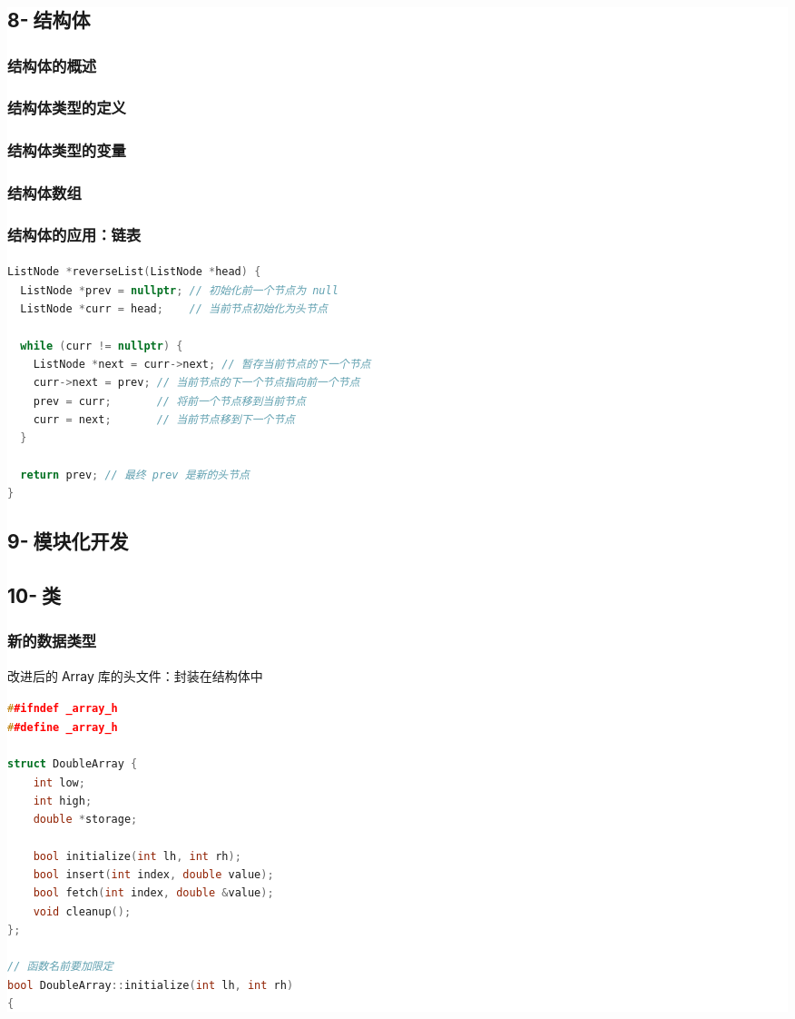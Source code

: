 
## 8- 结构体

### 结构体的概述


### 结构体类型的定义


### 结构体类型的变量


### 结构体数组



### 结构体的应用：链表


``` cpp
ListNode *reverseList(ListNode *head) {
  ListNode *prev = nullptr; // 初始化前一个节点为 null
  ListNode *curr = head;    // 当前节点初始化为头节点

  while (curr != nullptr) {
    ListNode *next = curr->next; // 暂存当前节点的下一个节点
    curr->next = prev; // 当前节点的下一个节点指向前一个节点
    prev = curr;       // 将前一个节点移到当前节点
    curr = next;       // 当前节点移到下一个节点
  }

  return prev; // 最终 prev 是新的头节点
}
```



## 9- 模块化开发






## 10- 类
### 新的数据类型

改进后的 Array 库的头文件：封装在结构体中

``` cpp
##ifndef _array_h
##define _array_h

struct DoubleArray {
    int low;
    int high;
    double *storage;

    bool initialize(int lh, int rh);
    bool insert(int index, double value);
    bool fetch(int index, double &value);
    void cleanup();
};

// 函数名前要加限定
bool DoubleArray::initialize(int lh, int rh)
{
```